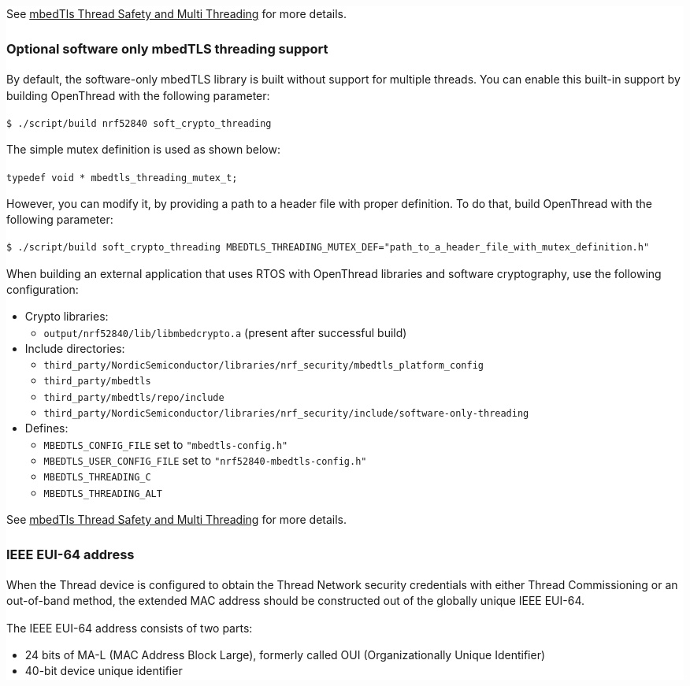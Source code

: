 See [mbedTls Thread Safety and Multi Threading][mbedtls-thread-safety-and-multi-threading] for more details.

### Optional software only mbedTLS threading support

By default, the software-only mbedTLS library is built without support for multiple threads. You can enable this built-in support by building OpenThread with the following parameter:

```
$ ./script/build nrf52840 soft_crypto_threading
```

The simple mutex definition is used as shown below:

```
typedef void * mbedtls_threading_mutex_t;
```

However, you can modify it, by providing a path to a header file with proper definition. To do that, build OpenThread with the following parameter:

```
$ ./script/build soft_crypto_threading MBEDTLS_THREADING_MUTEX_DEF="path_to_a_header_file_with_mutex_definition.h"
```

When building an external application that uses RTOS with OpenThread libraries and software cryptography, use the following configuration:

- Crypto libraries:
  - `output/nrf52840/lib/libmbedcrypto.a` (present after successful build)
- Include directories:
  - `third_party/NordicSemiconductor/libraries/nrf_security/mbedtls_platform_config`
  - `third_party/mbedtls`
  - `third_party/mbedtls/repo/include`
  - `third_party/NordicSemiconductor/libraries/nrf_security/include/software-only-threading`
- Defines:
  - `MBEDTLS_CONFIG_FILE` set to `"mbedtls-config.h"`
  - `MBEDTLS_USER_CONFIG_FILE` set to `"nrf52840-mbedtls-config.h"`
  - `MBEDTLS_THREADING_C`
  - `MBEDTLS_THREADING_ALT`

See [mbedTls Thread Safety and Multi Threading][mbedtls-thread-safety-and-multi-threading] for more details.

[mbedtls-thread-safety-and-multi-threading]: https://tls.mbed.org/kb/development/thread-safety-and-multi-threading

### IEEE EUI-64 address

When the Thread device is configured to obtain the Thread Network security credentials with either Thread Commissioning or an out-of-band method, the extended MAC address should be constructed out of the globally unique IEEE EUI-64.

The IEEE EUI-64 address consists of two parts:

- 24 bits of MA-L (MAC Address Block Large), formerly called OUI (Organizationally Unique Identifier)
- 40-bit device unique identifier


[nrf52840]: https://www.nordicsemi.com/Products/Low-power-short-range-wireless/nRF52840
[nrf-connect]: https://www.nordicsemi.com/Products/Development-software/nRF-Connect-SDK
[nrf5-sdk-section]: #nordic-semiconductors-nrf5-sdk-for-thread-and-zigbee
[gnu-toolchain]: https://developer.arm.com/tools-and-software/open-source-software/developer-tools/gnu-toolchain/gnu-rm
[nrf-command-line-tools]: https://www.nordicsemi.com/Software-and-Tools/Development-Tools/nRF-Command-Line-Tools
[build-ncs-using-docker]: https://devzone.nordicsemi.com/guides/nrf-connect-sdk-guides/b/getting-started/posts/build-ncs-application-firmware-images-using-docker
[nrf52840-dongle-programming]: https://infocenter.nordicsemi.com/topic/ug_nc_programmer/UG/nrf_connect_programmer/ncp_programming_dongle.html
[spi-hdlc-adapter]: https://github.com/openthread/openthread/tree/main/tools/spi-hdlc-adapter
[ccache-website]: https://ccache.samba.org/
[cli]: https://github.com/openthread/openthread/tree/main/src/cli/README.md
[j-link-ob]: https://wiki.segger.com/J-Link_OB_SAM3U_NordicSemi#Hardware_flow_control_support
[diag]: https://github.com/openthread/openthread/tree/main/src/core/diags/README.md
[nrfdiag]: ./../DIAG.md
[plantuml-url]: http://plantuml.com/
[nrf-connect]: https://www.nordicsemi.com/Products/Development-software/nRF-Connect-SDK
[nrf5-sdk-thread-zigbee]: https://www.nordicsemi.com/Software-and-Tools/Software/nRF5-SDK-for-Thread-and-Zigbee